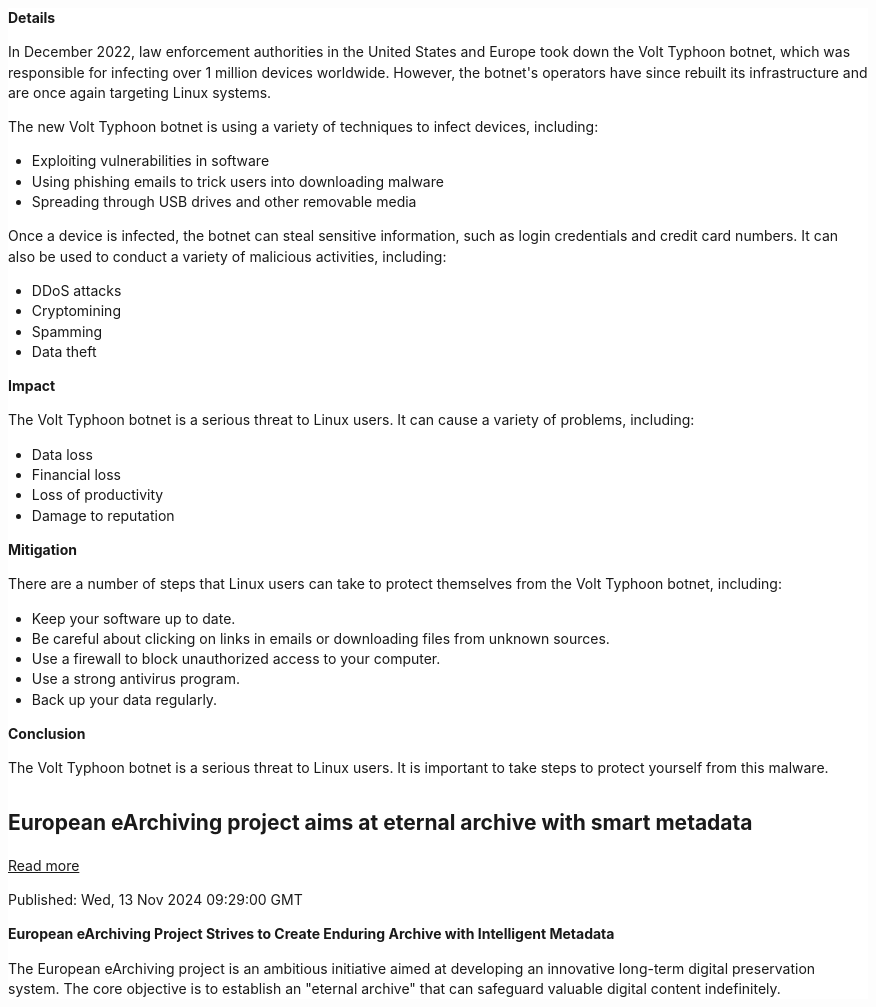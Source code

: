 **Details**

In December 2022, law enforcement authorities in the United States and Europe took down the Volt Typhoon botnet, which was responsible for infecting over 1 million devices worldwide. However, the botnet's operators have since rebuilt its infrastructure and are once again targeting Linux systems.

The new Volt Typhoon botnet is using a variety of techniques to infect devices, including:

* Exploiting vulnerabilities in software
* Using phishing emails to trick users into downloading malware
* Spreading through USB drives and other removable media

Once a device is infected, the botnet can steal sensitive information, such as login credentials and credit card numbers. It can also be used to conduct a variety of malicious activities, including:

* DDoS attacks
* Cryptomining
* Spamming
* Data theft

**Impact**

The Volt Typhoon botnet is a serious threat to Linux users. It can cause a variety of problems, including:

* Data loss
* Financial loss
* Loss of productivity
* Damage to reputation

**Mitigation**

There are a number of steps that Linux users can take to protect themselves from the Volt Typhoon botnet, including:

* Keep your software up to date.
* Be careful about clicking on links in emails or downloading files from unknown sources.
* Use a firewall to block unauthorized access to your computer.
* Use a strong antivirus program.
* Back up your data regularly.

**Conclusion**

The Volt Typhoon botnet is a serious threat to Linux users. It is important to take steps to protect yourself from this malware.

## European eArchiving project aims at eternal archive with smart metadata
[Read more](https://www.computerweekly.com/news/366615696/European-eArchiving-project-aims-at-eternal-archive-with-smart-metadata)

Published: Wed, 13 Nov 2024 09:29:00 GMT

**European eArchiving Project Strives to Create Enduring Archive with Intelligent Metadata**

The European eArchiving project is an ambitious initiative aimed at developing an innovative long-term digital preservation system. The core objective is to establish an "eternal archive" that can safeguard valuable digital content indefinitely.
